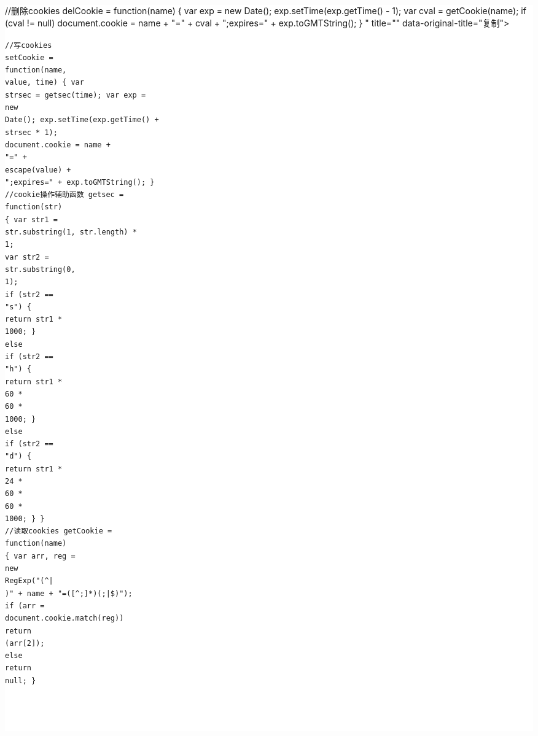 //&#x5220;&#x9664;cookies
delCookie = function(name) {
  var exp = new Date();
  exp.setTime(exp.getTime() - 1);
  var cval = getCookie(name);
  if (cval != null) document.cookie = name + &quot;=&quot; + cval + &quot;;expires=&quot; + exp.toGMTString();
}
" title="" data-original-title="&#x590D;&#x5236;"></span> <span type="button" class="saveToNote code-tool" data-toggle="tooltip" data-placement="top" title="" data-original-title="&#x653E;&#x8FDB;&#x7B14;&#x8BB0;"></span></div></div><pre class="hljs javascript"><code><span class="hljs-comment">//&#x5199;cookies</span>
setCookie = <span class="hljs-function"><span class="hljs-keyword">function</span>(<span class="hljs-params">name, value, time</span>) </span>{
  <span class="hljs-keyword">var</span> strsec = getsec(time);
  <span class="hljs-keyword">var</span> exp = <span class="hljs-keyword">new</span> <span class="hljs-built_in">Date</span>();
  exp.setTime(exp.getTime() + strsec * <span class="hljs-number">1</span>);
  <span class="hljs-built_in">document</span>.cookie = name + <span class="hljs-string">&quot;=&quot;</span> + <span class="hljs-built_in">escape</span>(value) + <span class="hljs-string">&quot;;expires=&quot;</span> + exp.toGMTString();
}
<span class="hljs-comment">//cookie&#x64CD;&#x4F5C;&#x8F85;&#x52A9;&#x51FD;&#x6570;</span>
getsec = <span class="hljs-function"><span class="hljs-keyword">function</span>(<span class="hljs-params">str</span>) </span>{
  <span class="hljs-keyword">var</span> str1 = str.substring(<span class="hljs-number">1</span>, str.length) * <span class="hljs-number">1</span>;
  <span class="hljs-keyword">var</span> str2 = str.substring(<span class="hljs-number">0</span>, <span class="hljs-number">1</span>);
  <span class="hljs-keyword">if</span> (str2 == <span class="hljs-string">&quot;s&quot;</span>) {
    <span class="hljs-keyword">return</span> str1 * <span class="hljs-number">1000</span>;
  } <span class="hljs-keyword">else</span> <span class="hljs-keyword">if</span> (str2 == <span class="hljs-string">&quot;h&quot;</span>) {
    <span class="hljs-keyword">return</span> str1 * <span class="hljs-number">60</span> * <span class="hljs-number">60</span> * <span class="hljs-number">1000</span>;
  } <span class="hljs-keyword">else</span> <span class="hljs-keyword">if</span> (str2 == <span class="hljs-string">&quot;d&quot;</span>) {
    <span class="hljs-keyword">return</span> str1 * <span class="hljs-number">24</span> * <span class="hljs-number">60</span> * <span class="hljs-number">60</span> * <span class="hljs-number">1000</span>;
  }
}
<span class="hljs-comment">//&#x8BFB;&#x53D6;cookies</span>
getCookie = <span class="hljs-function"><span class="hljs-keyword">function</span>(<span class="hljs-params">name</span>) </span>{
  <span class="hljs-keyword">var</span> arr, reg = <span class="hljs-keyword">new</span> <span class="hljs-built_in">RegExp</span>(<span class="hljs-string">&quot;(^| )&quot;</span> + name + <span class="hljs-string">&quot;=([^;]*)(;|$)&quot;</span>);
  <span class="hljs-keyword">if</span> (arr = <span class="hljs-built_in">document</span>.cookie.match(reg)) <span class="hljs-keyword">return</span> (arr[<span class="hljs-number">2</span>]);
  <span class="hljs-keyword">else</span> <span class="hljs-keyword">return</span> <span class="hljs-literal">null</span>;
}

